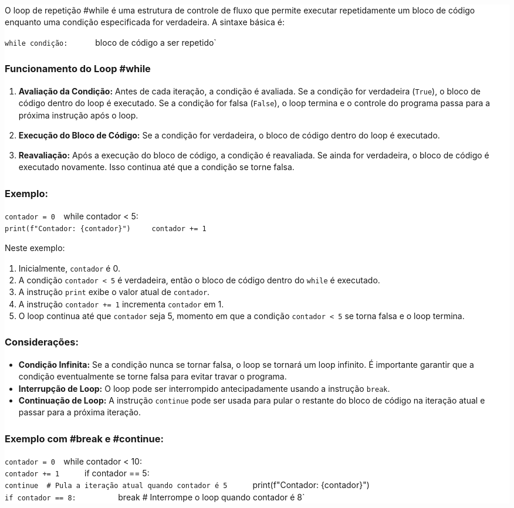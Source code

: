 O loop de repetição #while é uma estrutura de controle de fluxo que permite executar repetidamente um bloco de código enquanto uma condição especificada for verdadeira. A sintaxe básica é:


`while condição:     
	` bloco de código a ser repetido`

### Funcionamento do Loop #while

1. **Avaliação da Condição:** Antes de cada iteração, a condição é avaliada. Se a condição for verdadeira (`True`), o bloco de código dentro do loop é executado. Se a condição for falsa (`False`), o loop termina e o controle do programa passa para a próxima instrução após o loop.
    
2. **Execução do Bloco de Código:** Se a condição for verdadeira, o bloco de código dentro do loop é executado.
    
3. **Reavaliação:** Após a execução do bloco de código, a condição é reavaliada. Se ainda for verdadeira, o bloco de código é executado novamente. Isso continua até que a condição se torne falsa.
    

### Exemplo:


`contador = 0 
`while contador < 5:     
	`print(f"Contador: {contador}")     contador += 1`

Neste exemplo:

1. Inicialmente, `contador` é 0.
2. A condição `contador < 5` é verdadeira, então o bloco de código dentro do `while` é executado.
3. A instrução `print` exibe o valor atual de `contador`.
4. A instrução `contador += 1` incrementa `contador` em 1.
5. O loop continua até que `contador` seja 5, momento em que a condição `contador < 5` se torna falsa e o loop termina.

### Considerações:

- **Condição Infinita:** Se a condição nunca se tornar falsa, o loop se tornará um loop infinito. É importante garantir que a condição eventualmente se torne falsa para evitar travar o programa.
- **Interrupção de Loop:** O loop pode ser interrompido antecipadamente usando a instrução `break`.
- **Continuação de Loop:** A instrução `continue` pode ser usada para pular o restante do bloco de código na iteração atual e passar para a próxima iteração.

### Exemplo com #break e #continue:


`contador = 0 
`while contador < 10:     
	`contador += 1     
	`if contador == 5:        
		`continue  # Pula a iteração atual quando contador é 5     
	`print(f"Contador: {contador}")     
`if contador == 8:         
	`break  # Interrompe o loop quando contador é 8`
